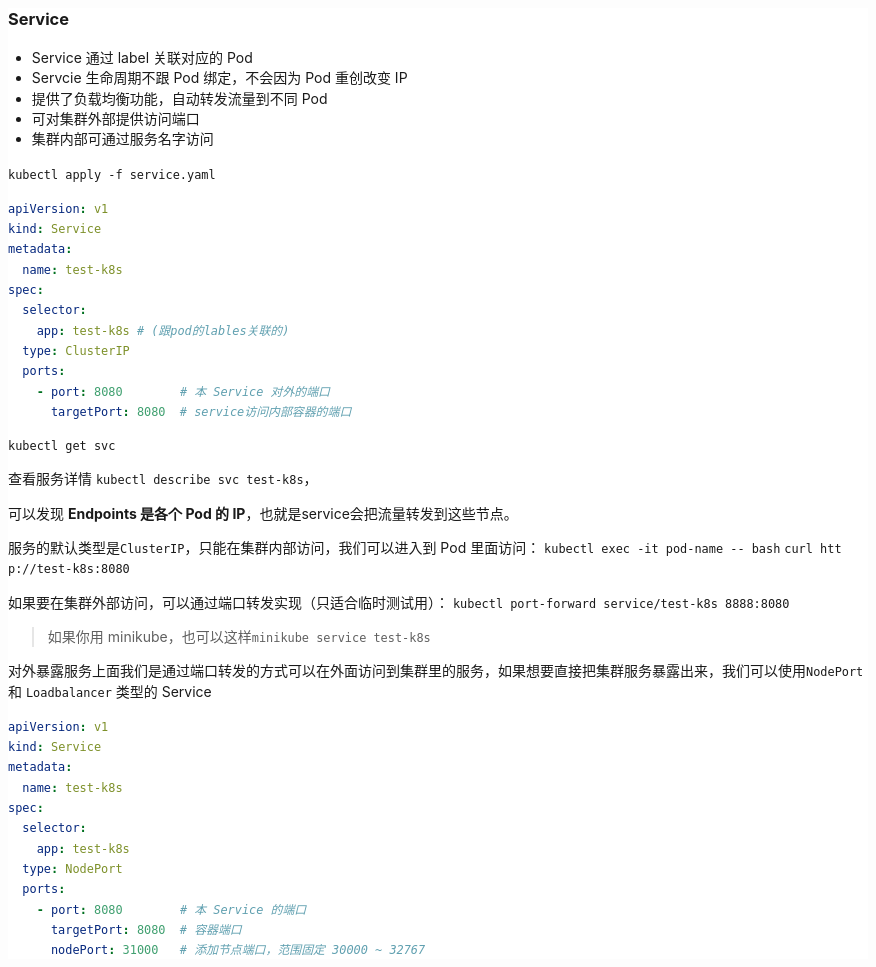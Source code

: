 

### Service

- Service 通过 label 关联对应的 Pod
- Servcie 生命周期不跟 Pod 绑定，不会因为 Pod 重创改变 IP
- 提供了负载均衡功能，自动转发流量到不同 Pod
- 可对集群外部提供访问端口
- 集群内部可通过服务名字访问

`kubectl apply -f service.yaml`

```yaml
apiVersion: v1
kind: Service
metadata:
  name: test-k8s
spec:
  selector:
    app: test-k8s # (跟pod的lables关联的)
  type: ClusterIP
  ports:
    - port: 8080        # 本 Service 对外的端口
      targetPort: 8080  # service访问内部容器的端口
```

 `kubectl get svc`

查看服务详情 `kubectl describe svc test-k8s`，

可以发现 **Endpoints 是各个 Pod 的 IP**，也就是service会把流量转发到这些节点。 

服务的默认类型是`ClusterIP`，只能在集群内部访问，我们可以进入到 Pod 里面访问：
`kubectl exec -it pod-name -- bash`
`curl http://test-k8s:8080`

如果要在集群外部访问，可以通过端口转发实现（只适合临时测试用）：
`kubectl port-forward service/test-k8s 8888:8080`

> 如果你用 minikube，也可以这样`minikube service test-k8s`

对外暴露服务上面我们是通过端口转发的方式可以在外面访问到集群里的服务，如果想要直接把集群服务暴露出来，我们可以使用`NodePort` 和 `Loadbalancer` 类型的 Service

```yaml
apiVersion: v1
kind: Service
metadata:
  name: test-k8s
spec:
  selector:
    app: test-k8s
  type: NodePort
  ports:
    - port: 8080        # 本 Service 的端口
      targetPort: 8080  # 容器端口
      nodePort: 31000   # 添加节点端口，范围固定 30000 ~ 32767
```
